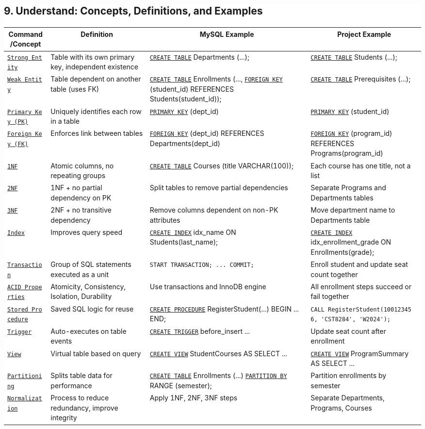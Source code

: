
## 9. Understand: Concepts, Definitions, and Examples

| **Command/Concept**      | **Definition**                                                                 | **MySQL Example**                                                                                       | **Project Example**                                                                                   |
|--------------------------|-------------------------------------------------------------------------------|---------------------------------------------------------------------------------------------------------|-------------------------------------------------------------------------------------------------------|
| [`Strong Entity`](#create-table)        | Table with its own primary key, independent existence                         | [`CREATE TABLE`](#create-table) Departments (...);                                                                       | [`CREATE TABLE`](#create-table) Students (...);                                                                        |
| [`Weak Entity`](#foreign-key)          | Table dependent on another table (uses FK)                                    | [`CREATE TABLE`](#create-table) Enrollments (..., [`FOREIGN KEY`](#foreign-key) (student_id) REFERENCES Students(student_id));             | [`CREATE TABLE`](#create-table) Prerequisites (...);                                                                   |
| [`Primary Key (PK)`](#primary-key)     | Uniquely identifies each row in a table                                       | [`PRIMARY KEY`](#primary-key) (dept_id)                                                                                 | [`PRIMARY KEY`](#primary-key) (student_id)                                                                            |
| [`Foreign Key (FK)`](#foreign-key)     | Enforces link between tables                                                  | [`FOREIGN KEY`](#foreign-key) (dept_id) REFERENCES Departments(dept_id)                                                 | [`FOREIGN KEY`](#foreign-key) (program_id) REFERENCES Programs(program_id)                                            |
| [`1NF`](#create-table)                  | Atomic columns, no repeating groups                                           | [`CREATE TABLE`](#create-table) Courses (title VARCHAR(100));                                                            | Each course has one title, not a list                                                                 |
| [`2NF`](#create-table)                  | 1NF + no partial dependency on PK                                             | Split tables to remove partial dependencies                                                             | Separate Programs and Departments tables                                                          |
| [`3NF`](#create-table)                  | 2NF + no transitive dependency                                                | Remove columns dependent on non-PK attributes                                                           | Move department name to Departments table                                                           |
| [`Index`](#index)                | Improves query speed                                                          | [`CREATE INDEX`](#index) idx_name ON Students(last_name);                                                         | [`CREATE INDEX`](#index) idx_enrollment_grade ON Enrollments(grade);                                            |
| [`Transaction`](#transaction)          | Group of SQL statements executed as a unit                                    | `START TRANSACTION; ... COMMIT;`                                                                        | Enroll student and update seat count together                                                         |
| [`ACID Properties`](#acid)      | Atomicity, Consistency, Isolation, Durability                                 | Use transactions and InnoDB engine                                                                      | All enrollment steps succeed or fail together                                                         |
| [`Stored Procedure`](#create-procedure)     | Saved SQL logic for reuse                                                     | [`CREATE PROCEDURE`](#create-procedure) RegisterStudent(...) BEGIN ... END;                                                  | `CALL RegisterStudent(100123456, 'CST8284', 'W2024');`                                                |
| [`Trigger`](#trigger)              | Auto-executes on table events                                                 | [`CREATE TRIGGER`](#trigger) before_insert ...                                                                      | Update seat count after enrollment                                                                    |
| [`View`](#view)                 | Virtual table based on query                                                  | [`CREATE VIEW`](#view) StudentCourses AS SELECT ...                                                              | [`CREATE VIEW`](#view) ProgramSummary AS SELECT ...                                                            |
| [`Partitioning`](#partition-by)         | Splits table data for performance                                             | [`CREATE TABLE`](#create-table) Enrollments (...) [`PARTITION BY`](#partition-by) RANGE (semester);                                         | Partition enrollments by semester                                                                     |
| [`Normalization`](#create-table)        | Process to reduce redundancy, improve integrity                               | Apply 1NF, 2NF, 3NF steps                                                                               | Separate Departments, Programs, Courses                                                         |